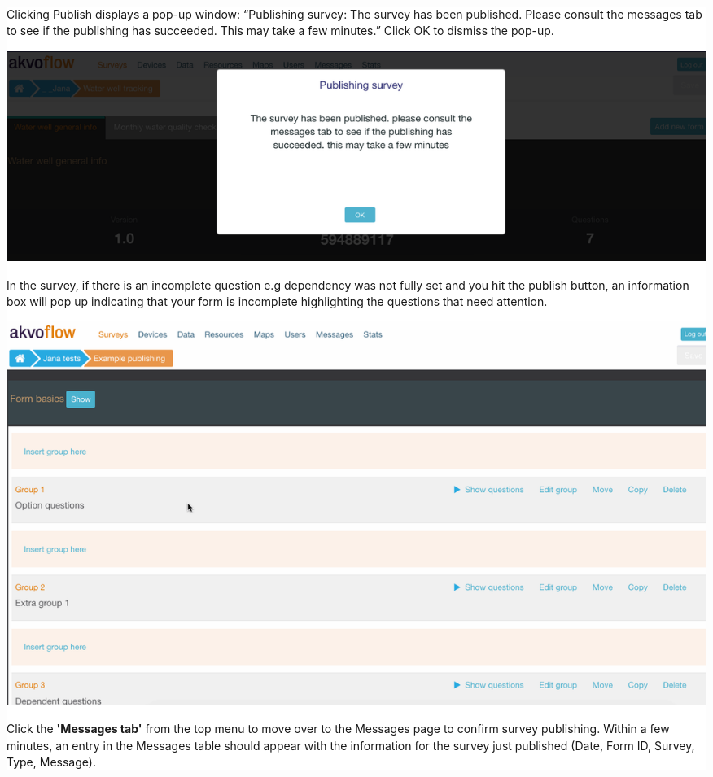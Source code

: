 Clicking Publish displays a pop-up window: “Publishing survey: The survey has been published. Please consult the messages tab to see if the publishing has succeeded. This may take a few minutes.” Click OK to dismiss the pop-up.


![Publishing a form](media/publish_form_2.png)

In the survey, if there is an incomplete question e.g dependency was not fully set and you hit the publish button, an information box will pop up indicating that your form is incomplete highlighting the questions that need attention.



![Publishing a form](media/publish_form_3.gif)



Click the **'Messages tab'** from the top menu to move over to the Messages page to confirm survey publishing. Within a few minutes, an entry in the Messages table should appear with the information for the survey just published (Date, Form ID, Survey, Type, Message).
